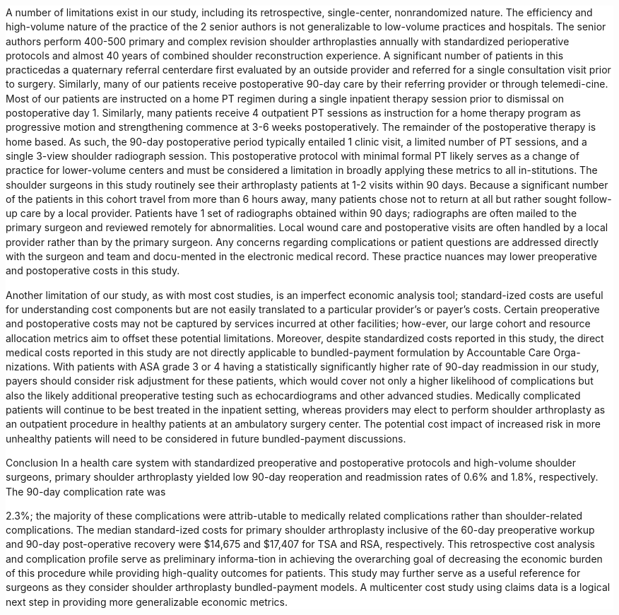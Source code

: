 A number of limitations exist in our study, including its retrospective, single-center, nonrandomized nature. The efficiency and high-volume nature of the practice of the 2 senior authors is not generalizable to low-volume practices and hospitals. The senior authors perform 400-500 primary and complex revision shoulder arthroplasties annually with standardized perioperative protocols and almost 40 years of combined shoulder reconstruction experience. A significant number of patients in this practicedas a quaternary referral centerdare first evaluated by an outside provider and referred for a single consultation visit prior to surgery. Similarly, many of our patients receive postoperative 90-day care by their referring provider or through telemedi-cine. Most of our patients are instructed on a home PT regimen during a single inpatient therapy session prior to dismissal on postoperative day 1. Similarly, many patients receive 4 outpatient PT sessions as instruction for a home therapy program as progressive motion and strengthening commence at 3-6 weeks postoperatively. The remainder of the postoperative therapy is home based. As such, the 90-day postoperative period typically entailed 1 clinic visit, a limited number of PT sessions, and a single 3-view shoulder radiograph session. This postoperative protocol with minimal formal PT likely serves as a change of practice for lower-volume centers and must be considered a limitation in broadly applying these metrics to all in-stitutions. The shoulder surgeons in this study routinely see their arthroplasty patients at 1-2 visits within 90 days. Because a significant number of the patients in this cohort travel from more than 6 hours away, many patients chose not to return at all but rather sought follow-up care by a local provider. Patients have 1 set of radiographs obtained within 90 days; radiographs are often mailed to the primary surgeon and reviewed remotely for abnormalities. Local wound care and postoperative visits are often handled by a local provider rather than by the primary surgeon. Any concerns regarding complications or patient questions are addressed directly with the surgeon and team and docu-mented in the electronic medical record. These practice nuances may lower preoperative and postoperative costs in this study.

Another limitation of our study, as with most cost studies, is an imperfect economic analysis tool; standard-ized costs are useful for understanding cost components but are not easily translated to a particular provider’s or payer’s costs. Certain preoperative and postoperative costs may not be captured by services incurred at other facilities; how-ever, our large cohort and resource allocation metrics aim to offset these potential limitations. Moreover, despite standardized costs reported in this study, the direct medical costs reported in this study are not directly applicable to bundled-payment formulation by Accountable Care Orga-nizations. With patients with ASA grade 3 or 4 having a statistically significantly higher rate of 90-day readmission in our study, payers should consider risk adjustment for these patients, which would cover not only a higher
likelihood of complications but also the likely additional preoperative testing such as echocardiograms and other advanced studies. Medically complicated patients will continue to be best treated in the inpatient setting, whereas providers may elect to perform shoulder arthroplasty as an outpatient procedure in healthy patients at an ambulatory surgery center. The potential cost impact of increased risk in more unhealthy patients will need to be considered in future bundled-payment discussions.

Conclusion
In a health care system with standardized preoperative and postoperative protocols and high-volume shoulder surgeons, primary shoulder arthroplasty yielded low 90-day reoperation and readmission rates of 0.6% and 1.8%, respectively. The 90-day complication rate was

2.3%; the majority of these complications were attrib-utable to medically related complications rather than shoulder-related complications. The median standard-ized costs for primary shoulder arthroplasty inclusive of the 60-day preoperative workup and 90-day post-operative recovery were $14,675 and $17,407 for TSA and RSA, respectively. This retrospective cost analysis and complication profile serve as preliminary informa-tion in achieving the overarching goal of decreasing the economic burden of this procedure while providing high-quality outcomes for patients. This study may further serve as a useful reference for surgeons as they consider shoulder arthroplasty bundled-payment models. A multicenter cost study using claims data is a logical next step in providing more generalizable economic metrics.
